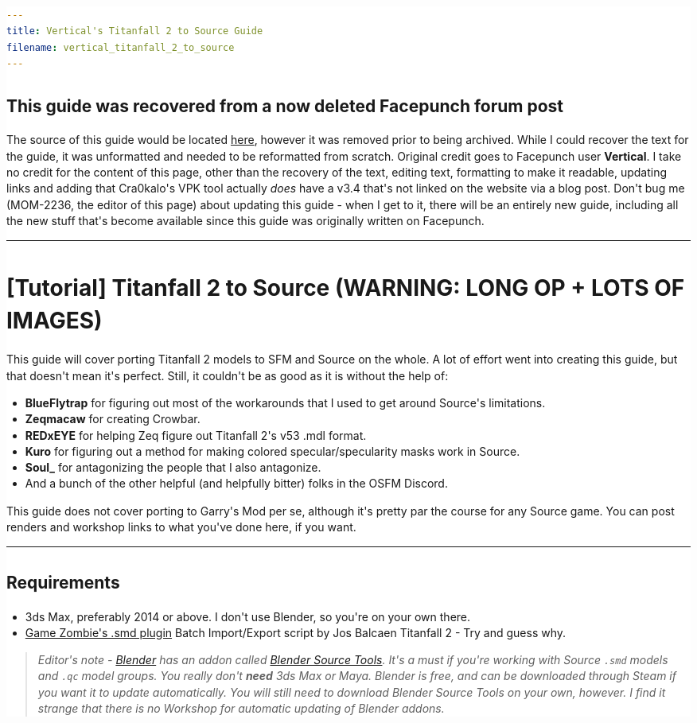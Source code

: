 ```yaml
---
title: Vertical's Titanfall 2 to Source Guide
filename: vertical_titanfall_2_to_source
---
```




## This guide was recovered from a now deleted Facepunch forum post

The source of this guide would be located [here](https://web.archive.org/web/20190217012514/https://forum.facepunch.com/f/fbx/bskox/Tutorial-Titanfall-2-to-Source-WARNING-LONG-OP-LOTS-OF-IMAGES/1/ ), however it was removed prior to being archived. While I could recover the text for the guide, it was unformatted and needed to be reformatted from scratch. Original credit goes to Facepunch user **Vertical**. I take no credit for the content of this page, other than the recovery of the text, editing text, formatting to make it readable, updating links and adding that Cra0kalo's VPK tool actually *does* have a v3.4 that's not linked on the website via a blog post. Don't bug me (MOM-2236, the editor of this page) about updating this guide - when I get to it, there will be an entirely new guide, including all the new stuff that's become available since this guide was originally written on Facepunch.

---

# <a name="Tutorial"></a>[Tutorial] Titanfall 2 to Source (WARNING: LONG OP + LOTS OF IMAGES)

This guide will cover porting Titanfall 2 models to SFM and Source on the whole. A lot of effort went into creating this guide, but that doesn't mean it's perfect. Still, it couldn't be as good as it is without the help of:

- **BlueFlytrap** for figuring out most of the workarounds that I used to get around Source's limitations.
- **Zeqmacaw** for creating Crowbar.
- **REDxEYE** for helping Zeq figure out Titanfall 2's v53 .mdl format.
- **Kuro** for figuring out a method for making colored specular/specularity masks work in Source.
- **Soul_** for antagonizing the people that I also antagonize.
- And a bunch of the other helpful (and helpfully bitter) folks in the OSFM Discord.

This guide does not cover porting to Garry's Mod per se, although it's pretty par the course for any Source game. You can post renders and workshop links to what you've done here, if you want.

---

## Requirements

- 3ds Max, preferably 2014 or above. I don't use Blender, so you're on your own there.
- [Game Zombie's .smd plugin](https://knockout.chat/thread/806/1) Batch Import/Export script by Jos Balcaen Titanfall 2 - Try and guess why.

> *Editor's note - [Blender](https://www.blender.org/download/) has an addon called [Blender Source Tools](http://steamreview.org/BlenderSourceTools/). It's a must if you're working with Source `.smd` models and `.qc` model groups. You really don't **need** 3ds Max or Maya. Blender is free, and can be downloaded through Steam if you want it to update automatically. You will still need to download Blender Source Tools on your own, however. I find it strange that there is no Workshop for automatic updating of Blender addons.*

